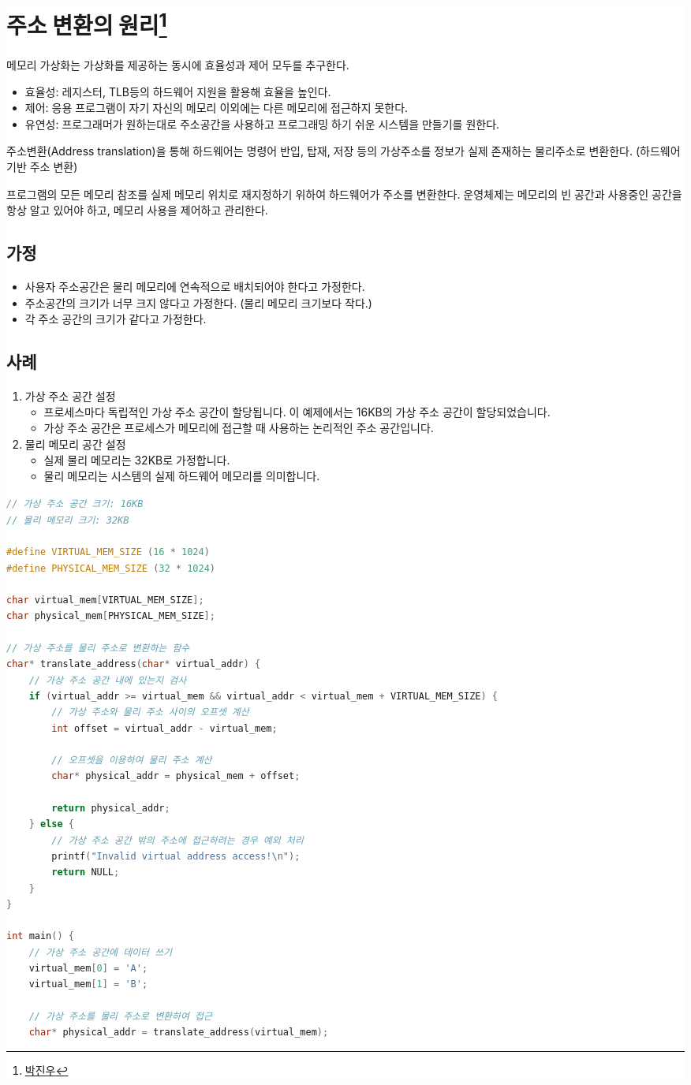 # 주소 변환의 원리[^ji-nyu]

[^ji-nyu]: [박진우](https://github.com/ji-nyu)

메모리 가상화는 가상화를 제공하는 동시에 효율성과 제어 모두를 추구한다.

- 효율성: 레지스터, TLB등의 하드웨어 지원을 활용해 효율을 높인다.
- 제어: 응용 프로그램이 자기 자신의 메모리 이외에는 다른 메모리에 접근하지 못한다.
- 유연성: 프로그래머가 원하는대로 주소공간을 사용하고 프로그래밍 하기 쉬운 시스템을 만들기를 원한다.

주소변환(Address translation)을 통해 하드웨어는 명령어 반입, 탑재, 저장 등의 가상주소를 정보가 실제 존재하는 물리주소로 변환한다. (하드웨어 기반 주소 변환)

프로그램의 모든 메모리 참조를 실제 메모리 위치로 재지정하기 위하여 하드웨어가 주소를 변환한다.
운영체제는 메모리의 빈 공간과 사용중인 공간을 항상 알고 있어야 하고, 메모리 사용을 제어하고 관리한다.

## 가정

- 사용자 주소공간은 물리 메모리에 연속적으로 배치되어야 한다고 가정한다.
- 주소공간의 크기가 너무 크지 않다고 가정한다. (물리 메모리 크기보다 작다.)
- 각 주소 공간의 크기가 같다고 가정한다.

## 사례

1. 가상 주소 공간 설정
   - 프로세스마다 독립적인 가상 주소 공간이 할당됩니다. 이 예제에서는 16KB의 가상 주소 공간이 할당되었습니다.
   - 가상 주소 공간은 프로세스가 메모리에 접근할 때 사용하는 논리적인 주소 공간입니다.
2. 물리 메모리 공간 설정
   - 실제 물리 메모리는 32KB로 가정합니다.
   - 물리 메모리는 시스템의 실제 하드웨어 메모리를 의미합니다.

```c
// 가상 주소 공간 크기: 16KB
// 물리 메모리 크기: 32KB

#define VIRTUAL_MEM_SIZE (16 * 1024)
#define PHYSICAL_MEM_SIZE (32 * 1024)

char virtual_mem[VIRTUAL_MEM_SIZE];
char physical_mem[PHYSICAL_MEM_SIZE];

// 가상 주소를 물리 주소로 변환하는 함수
char* translate_address(char* virtual_addr) {
    // 가상 주소 공간 내에 있는지 검사
    if (virtual_addr >= virtual_mem && virtual_addr < virtual_mem + VIRTUAL_MEM_SIZE) {
        // 가상 주소와 물리 주소 사이의 오프셋 계산
        int offset = virtual_addr - virtual_mem;

        // 오프셋을 이용하여 물리 주소 계산
        char* physical_addr = physical_mem + offset;

        return physical_addr;
    } else {
        // 가상 주소 공간 밖의 주소에 접근하려는 경우 예외 처리
        printf("Invalid virtual address access!\n");
        return NULL;
    }
}

int main() {
    // 가상 주소 공간에 데이터 쓰기
    virtual_mem[0] = 'A';
    virtual_mem[1] = 'B';

    // 가상 주소를 물리 주소로 변환하여 접근
    char* physical_addr = translate_address(virtual_mem);
```

[^kodahee0]: [고다희](https://github.com/kodahee0)